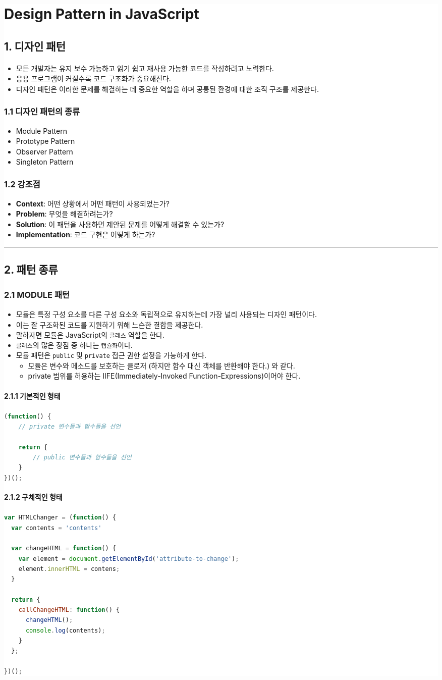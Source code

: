 # Design Pattern in JavaScript
## 1. 디자인 패턴
- 모든 개발자는 유지 보수 가능하고 읽기 쉽고 재사용 가능한 코드를 작성하려고 노력한다.
- 응용 프로그램이 커질수록 코드 구조화가 중요해진다.
- 디자인 패턴은 이러한 문제를 해결하는 데 중요한 역할을 하며 공통된 환경에 대한 조직 구조를 제공한다.

### 1.1 디자인 패턴의 종류

- Module Pattern
- Prototype Pattern
- Observer Pattern
- Singleton Pattern

### 1.2 강조점
- **Context**: 어떤 상황에서 어떤 패턴이 사용되었는가?
- **Problem**: 무엇을 해결하려는가?
- **Solution**: 이 패턴을 사용하면 제안된 문제를 어떻게 해결할 수 있는가?
- **Implementation**: 코드 구현은 어떻게 하는가?

***
## 2. 패턴 종류
### 2.1 MODULE 패턴
- 모듈은 특정 구성 요소를 다른 구성 요소와 독립적으로 유지하는데 가장 널리 사용되는 디자인 패턴이다.
- 이는 잘 구조화된 코드를 지원하기 위해 느슨한 결합을 제공한다.
- 말하자면 모듈은 JavaScript의 ```클래스``` 역할을 한다.
- ```클래스```의 많은 장점 중 하나는 ```캡슐화```이다.
- 모듈 패턴은 ```public``` 및 ```private``` 접근 권한 설정을 가능하게 한다.
  - 모듈은 변수와 메소드를 보호하는 클로저 (하지만 함수 대신 객체를 반환해야 한다.) 와 같다.
  - private 범위를 허용하는 IIFE(Immediately-Invoked Function-Expressions)이어야 한다.

#### 2.1.1 기본적인 형태
```javascript
(function() {
    // private 변수들과 함수들을 선언

    return {
        // public 변수들과 함수들을 선언
    }
})();
```

#### 2.1.2 구체적인 형태
```JavaScript
var HTMLChanger = (function() {
  var contents = 'contents'

  var changeHTML = function() {
    var element = document.getElementById('attribute-to-change');
    element.innerHTML = contens;
  }

  return {
    callChangeHTML: function() {
      changeHTML();
      console.log(contents);
    }
  };

})();

```